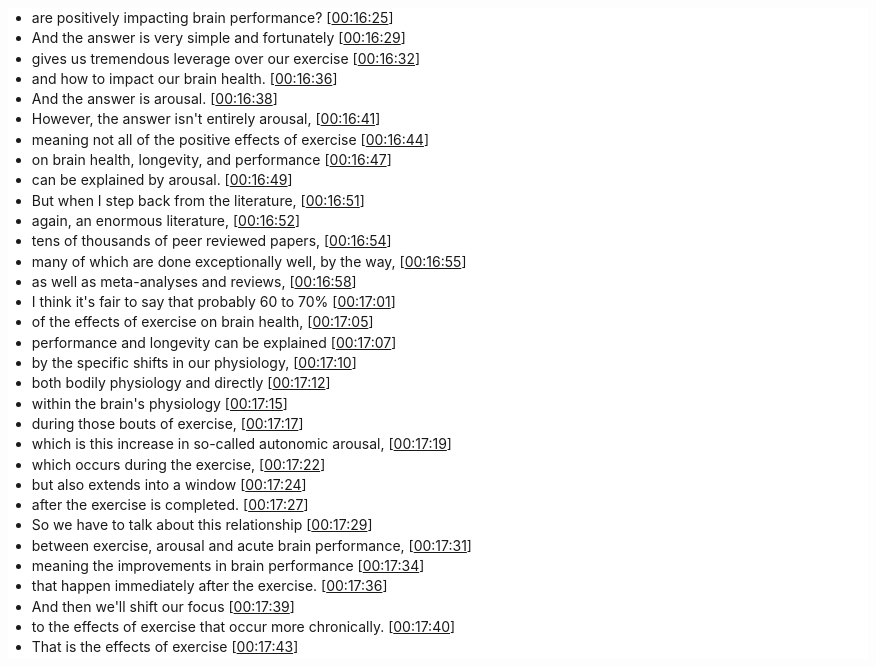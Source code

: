 *  are positively impacting brain performance? [[00:16:25](https://www.youtube.com/watch?v=J2oqi41dCNc&t=985.86s)]
*  And the answer is very simple and fortunately [[00:16:29](https://www.youtube.com/watch?v=J2oqi41dCNc&t=989.5s)]
*  gives us tremendous leverage over our exercise [[00:16:32](https://www.youtube.com/watch?v=J2oqi41dCNc&t=992.8s)]
*  and how to impact our brain health. [[00:16:36](https://www.youtube.com/watch?v=J2oqi41dCNc&t=996.12s)]
*  And the answer is arousal. [[00:16:38](https://www.youtube.com/watch?v=J2oqi41dCNc&t=998.4s)]
*  However, the answer isn't entirely arousal, [[00:16:41](https://www.youtube.com/watch?v=J2oqi41dCNc&t=1001.3599999999999s)]
*  meaning not all of the positive effects of exercise [[00:16:44](https://www.youtube.com/watch?v=J2oqi41dCNc&t=1004.52s)]
*  on brain health, longevity, and performance [[00:16:47](https://www.youtube.com/watch?v=J2oqi41dCNc&t=1007.14s)]
*  can be explained by arousal. [[00:16:49](https://www.youtube.com/watch?v=J2oqi41dCNc&t=1009.24s)]
*  But when I step back from the literature, [[00:16:51](https://www.youtube.com/watch?v=J2oqi41dCNc&t=1011.0s)]
*  again, an enormous literature, [[00:16:52](https://www.youtube.com/watch?v=J2oqi41dCNc&t=1012.52s)]
*  tens of thousands of peer reviewed papers, [[00:16:54](https://www.youtube.com/watch?v=J2oqi41dCNc&t=1014.0799999999999s)]
*  many of which are done exceptionally well, by the way, [[00:16:55](https://www.youtube.com/watch?v=J2oqi41dCNc&t=1015.9599999999999s)]
*  as well as meta-analyses and reviews, [[00:16:58](https://www.youtube.com/watch?v=J2oqi41dCNc&t=1018.28s)]
*  I think it's fair to say that probably 60 to 70% [[00:17:01](https://www.youtube.com/watch?v=J2oqi41dCNc&t=1021.08s)]
*  of the effects of exercise on brain health, [[00:17:05](https://www.youtube.com/watch?v=J2oqi41dCNc&t=1025.16s)]
*  performance and longevity can be explained [[00:17:07](https://www.youtube.com/watch?v=J2oqi41dCNc&t=1027.92s)]
*  by the specific shifts in our physiology, [[00:17:10](https://www.youtube.com/watch?v=J2oqi41dCNc&t=1030.32s)]
*  both bodily physiology and directly [[00:17:12](https://www.youtube.com/watch?v=J2oqi41dCNc&t=1032.28s)]
*  within the brain's physiology [[00:17:15](https://www.youtube.com/watch?v=J2oqi41dCNc&t=1035.4s)]
*  during those bouts of exercise, [[00:17:17](https://www.youtube.com/watch?v=J2oqi41dCNc&t=1037.3600000000001s)]
*  which is this increase in so-called autonomic arousal, [[00:17:19](https://www.youtube.com/watch?v=J2oqi41dCNc&t=1039.28s)]
*  which occurs during the exercise, [[00:17:22](https://www.youtube.com/watch?v=J2oqi41dCNc&t=1042.44s)]
*  but also extends into a window [[00:17:24](https://www.youtube.com/watch?v=J2oqi41dCNc&t=1044.58s)]
*  after the exercise is completed. [[00:17:27](https://www.youtube.com/watch?v=J2oqi41dCNc&t=1047.04s)]
*  So we have to talk about this relationship [[00:17:29](https://www.youtube.com/watch?v=J2oqi41dCNc&t=1049.2s)]
*  between exercise, arousal and acute brain performance, [[00:17:31](https://www.youtube.com/watch?v=J2oqi41dCNc&t=1051.0s)]
*  meaning the improvements in brain performance [[00:17:34](https://www.youtube.com/watch?v=J2oqi41dCNc&t=1054.48s)]
*  that happen immediately after the exercise. [[00:17:36](https://www.youtube.com/watch?v=J2oqi41dCNc&t=1056.98s)]
*  And then we'll shift our focus [[00:17:39](https://www.youtube.com/watch?v=J2oqi41dCNc&t=1059.56s)]
*  to the effects of exercise that occur more chronically. [[00:17:40](https://www.youtube.com/watch?v=J2oqi41dCNc&t=1060.96s)]
*  That is the effects of exercise [[00:17:43](https://www.youtube.com/watch?v=J2oqi41dCNc&t=1063.82s)]